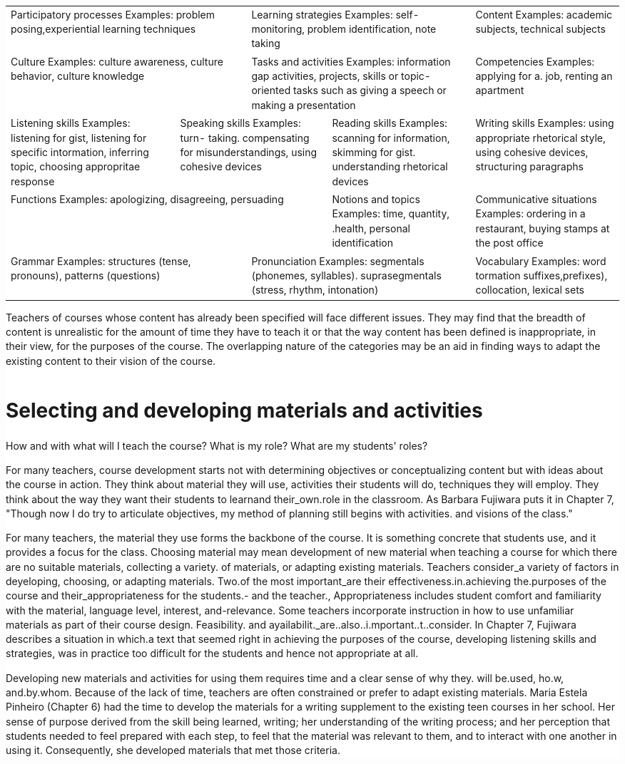 <html><body><table><tr><td colspan="2">Participatory processes Examples: problem posing,experiential learning techniques</td><td colspan="2">Learning strategies Examples: self- monitoring, problem identification, note taking</td><td colspan="2">Content Examples: academic subjects, technical subjects</td></tr><tr><td colspan="2">Culture Examples: culture awareness, culture behavior, culture knowledge</td><td colspan="2">Tasks and activities Examples: information gap activities, projects, skills or topic-oriented tasks such as giving a speech or making a presentation</td><td colspan="2">Competencies Examples: applying for a. job, renting an apartment</td></tr><tr><td>Listening skills Examples: listening for gist, listening for specific intormation, inferring topic, choosing appropritae response</td><td colspan="2">Speaking skills Examples: turn- taking. compensating for misunderstandings, using cohesive devices</td><td colspan="2">Reading skills Examples: scanning for information, skimming for gist. understanding rhetorical devices</td><td>Writing skills Examples: using appropriate rhetorical style, using cohesive devices, structuring paragraphs</td></tr><tr><td colspan="3">Functions Examples: apologizing, disagreeing, persuading</td><td>Notions and topics Examples: time, quantity, .health, personal identification</td><td colspan="2">Communicative situations Examples: ordering in a restaurant, buying stamps at the post office</td></tr><tr><td colspan="2">Grammar Examples: structures (tense, pronouns), patterns (questions)</td><td colspan="2">Pronunciation Examples: segmentals (phonemes, syllables). suprasegmentals (stress, rhythm, intonation)</td><td colspan="2">Vocabulary Examples: word tormation suffixes,prefixes), collocation, lexical sets</td></tr></table></body></html>

Teachers of courses whose content has already been specified will face different issues. They may find that the breadth of content is unrealistic for the amount of time they have to teach it or that the way content has been defined is inappropriate, in their view, for the purposes of the course. The overlapping nature of the categories may be an aid in finding ways to adapt the existing content to their vision of the course.

# Selecting and developing materials and activities

How and with what will I teach the course? What is my role? What are my students' roles?

For many teachers, course development starts not with determining objectives or conceptualizing content but with ideas about the course in action. They think about material they will use, activities their students will do, techniques they will employ. They think about the way they want their students to learnand their_own.role in the classroom. As Barbara Fujiwara puts it in Chapter 7, "Though now I do try to articulate objectives, my method of planning still begins with activities. and visions of the class."

For many teachers, the material they use forms the backbone of the course. It is something concrete that students use, and it provides a focus for the class. Choosing material may mean development of new material when teaching a course for which there are no suitable materials, collecting a variety. of materials, or adapting existing materials. Teachers consider_a variety of factors in deyeloping, choosing, or adapting materials. Two.of the most important_are their effectiveness.in.achieving the.purposes of the course and their_appropriateness for the students.- and the teacher., Appropriateness includes student comfort and familiarity with the material, language Ievel, interest, and-relevance. Some teachers incorporate instruction in how to use unfamiliar materials as part of their course design. Feasibility. and ayailabilit._are..also..i.mportant..t..consider. In Chapter 7, Fujiwara describes a situation in which.a text that seemed right in achieving the purposes of the course, developing listening skills and strategies, was in practice too difficult for the students and hence not appropriate at all.

Developing new materials and activities for using them requires time and a clear sense of why they. will be.used, ho.w, and.by.whom. Because of the lack of time, teachers are often constrained or prefer to adapt existing materials. Maria Estela Pinheiro (Chapter 6) had the time to develop the materials for a writing supplement to the existing teen courses in her school. Her sense of purpose derived from the skill being learned, writing; her understanding of the writing process; and her perception that students needed to feel prepared with each step, to feel that the material was relevant to them, and to interact with one another in using it. Consequently, she developed materials that met those criteria.
